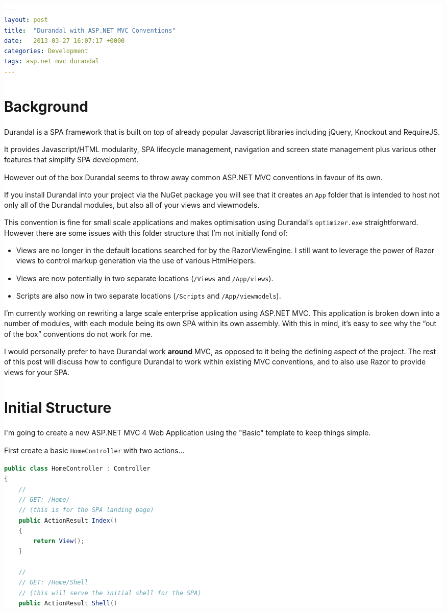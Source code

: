 ```yaml
---
layout: post
title:  "Durandal with ASP.NET MVC Conventions"
date:   2013-03-27 16:07:17 +0000
categories: Development
tags: asp.net mvc durandal
---
```


# Background

Durandal is a SPA framework that is built on top of already popular Javascript libraries including jQuery, Knockout and RequireJS.

It provides Javascript/HTML modularity, SPA lifecycle management, navigation and screen state management plus various other features that simplify SPA development.

However out of the box Durandal seems to throw away common ASP.NET MVC conventions in favour of its own.

If you install Durandal into your project via the NuGet package you will see that it creates an `App` folder that is intended to host not only all of the Durandal modules, but also all of your views and viewmodels.

This convention is fine for small scale applications and makes optimisation using Durandal’s `optimizer.exe` straightforward. However there are some issues with this folder structure that I’m not initially fond of:

- Views are no longer in the default locations searched for by the RazorViewEngine. I still want to leverage the power of Razor views to control markup generation via the use of various HtmlHelpers.

- Views are now potentially in two separate locations (`/Views` and `/App/views`).

- Scripts are also now in two separate locations (`/Scripts` and `/App/viewmodels`).

I’m currently working on rewriting a large scale enterprise application using ASP.NET MVC. This application is broken down into a number of modules, with each module being its own SPA within its own assembly. With this in mind, it’s easy to see why the “out of the box” conventions do not work for me.

I would personally prefer to have Durandal work **around** MVC, as opposed to it being the defining aspect of the project. The rest of this post will discuss how to configure Durandal to work within existing MVC conventions, and to also use Razor to provide views for your SPA.

# Initial Structure

I'm going to create a new ASP.NET MVC 4 Web Application using the "Basic" template to keep things simple. 

First create a basic `HomeController` with two actions...

```csharp
public class HomeController : Controller
{
    //
    // GET: /Home/
    // (this is for the SPA landing page)
    public ActionResult Index()
    {
        return View();
    }
 
    //
    // GET: /Home/Shell
    // (this will serve the initial shell for the SPA)
    public ActionResult Shell()
```